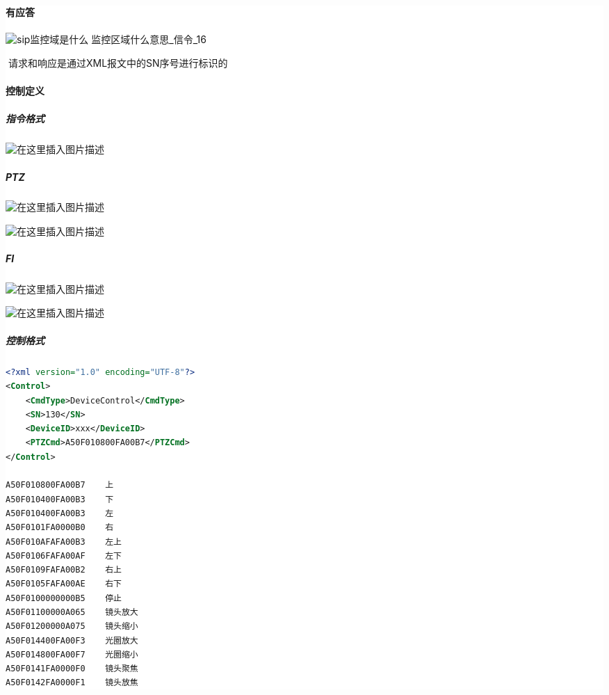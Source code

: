 

#### 有应答

![sip监控域是什么 监控区域什么意思_信令_16](https://raw.githubusercontent.com/Mocearan/picgo-server/main/20192525_65fac7a5e3e1675497.png)

​		请求和响应是通过XML报文中的SN序号进行标识的



#### 控制定义

##### 指令格式

![在这里插入图片描述](https://raw.githubusercontent.com/Mocearan/picgo-server/main/84cfdda2f898d7a69d275a046e955f5a.png)

##### PTZ

![在这里插入图片描述](https://i-blog.csdnimg.cn/blog_migrate/8116e62d695665962c182d2dc6397746.png)

![在这里插入图片描述](https://raw.githubusercontent.com/Mocearan/picgo-server/main/6d705eef61a6e7b0efb915c116176d61.png)



##### FI

![在这里插入图片描述](https://raw.githubusercontent.com/Mocearan/picgo-server/main/e048645a534862aba045dbb6242dc802.png)

![在这里插入图片描述](https://raw.githubusercontent.com/Mocearan/picgo-server/main/85b4bfc1d1a746bcfc415918f19ec6af.png)



##### 控制格式



```xml
<?xml version="1.0" encoding="UTF-8"?>
<Control>
    <CmdType>DeviceControl</CmdType>
    <SN>130</SN>
    <DeviceID>xxx</DeviceID>
    <PTZCmd>A50F010800FA00B7</PTZCmd>
</Control>

A50F010800FA00B7   	上
A50F010400FA00B3   	下
A50F010400FA00B3	左
A50F0101FA0000B0	右
A50F010AFAFA00B3	左上
A50F0106FAFA00AF	左下
A50F0109FAFA00B2	右上
A50F0105FAFA00AE	右下
A50F0100000000B5	停止
A50F01100000A065	镜头放大
A50F01200000A075	镜头缩小
A50F014400FA00F3	光圈放大
A50F014800FA00F7	光圈缩小
A50F0141FA0000F0	镜头聚焦
A50F0142FA0000F1	镜头放焦
```
